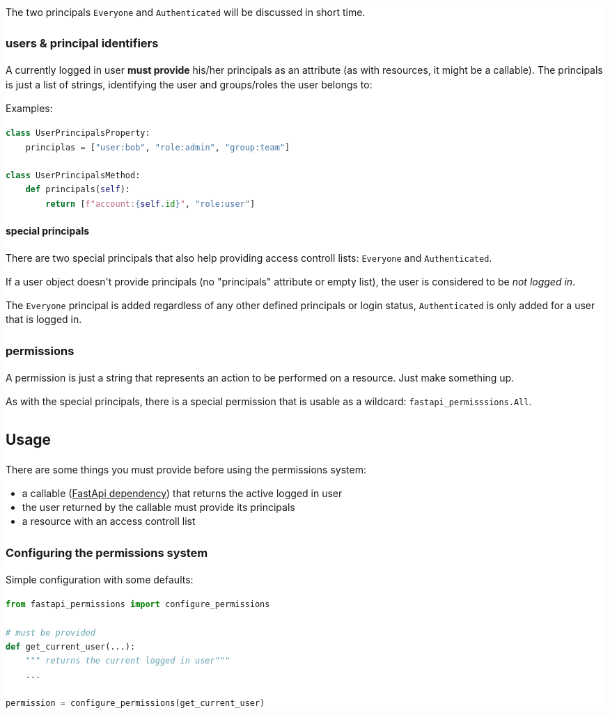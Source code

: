 The two principals ```Everyone``` and ```Authenticated``` will be discussed in short time.

### users & principal identifiers

A currently logged in user **must provide** his/her principals as an attribute (as with resources, it might be a callable). The principals is just a list of strings, identifying the user and groups/roles the user belongs to:

Examples:

```python
class UserPrincipalsProperty:
	principlas = ["user:bob", "role:admin", "group:team"]

class UserPrincipalsMethod:
    def principals(self):
        return [f"account:{self.id}", "role:user"]
```

#### special principals

There are two special principals that also help providing access controll lists: ```Everyone``` and ```Authenticated```.

If a user object doesn't provide principals (no "principals" attribute or empty list), the user is considered to be *not logged in*.

The ```Everyone``` principal is added regardless of any other defined principals or login status, ```Authenticated``` is only added for a user that is logged in.

### permissions

A permission is just a string that represents an action to be performed on a resource. Just make something up.

As with the special principals, there is a special permission that is usable as a wildcard: ```fastapi_permisssions.All```.

Usage
-----

There are some things you must provide before using the permissions system:

- a callable ([FastApi dependency][dependency]) that returns the active logged in user
- the user returned by the callable must provide its principals
- a resource with an access controll list

### Configuring the permissions system

Simple configuration with some defaults:

```python
from fastapi_permissions import configure_permissions

# must be provided
def get_current_user(...):
    """ returns the current logged in user"""
    ...

permission = configure_permissions(get_current_user)
```


[FastApi]: https://fastapi.tiangolo.com/	" "
[dependency]: https://fastapi.tiangolo.com/tutorial/dependencies/first-steps/
[pyramid]: https://trypyramid.com
[pyramid_security]: https://docs.pylonsproject.org/projects/pyramid/en/latest/narr/security.html